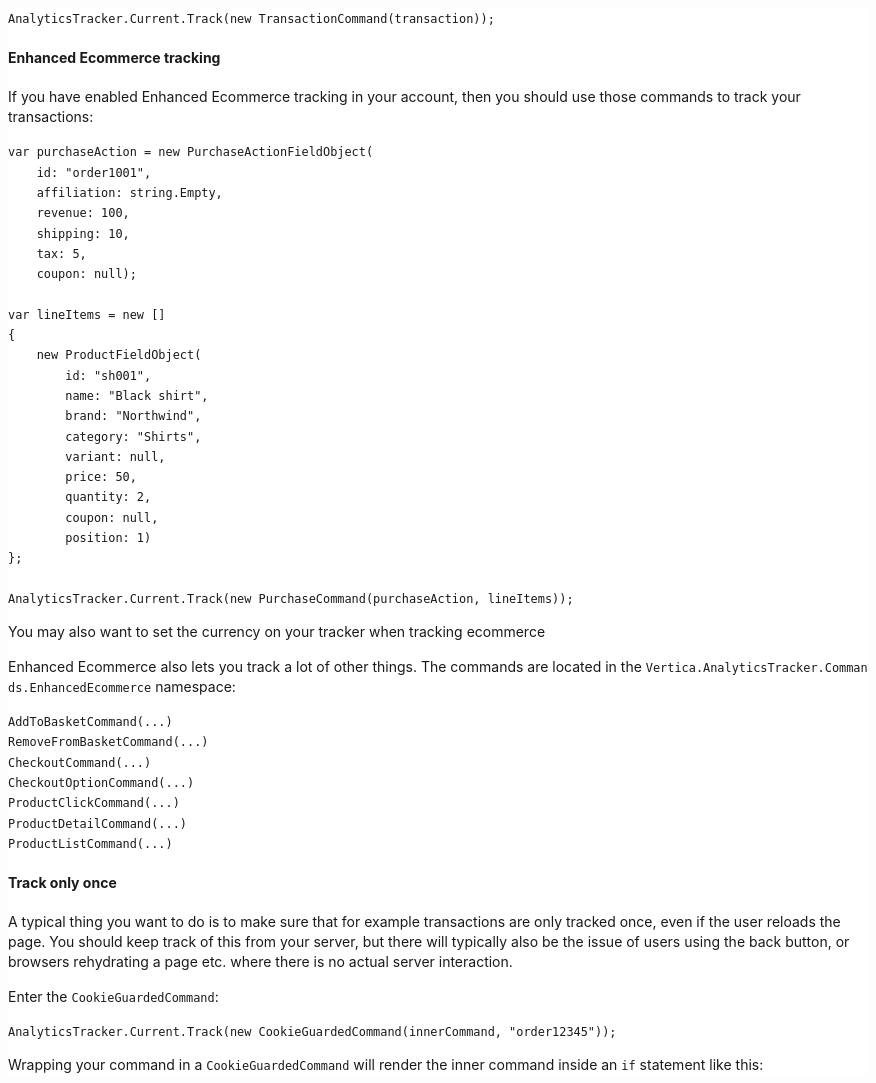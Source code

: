 	AnalyticsTracker.Current.Track(new TransactionCommand(transaction));


#### Enhanced Ecommerce tracking

If you have enabled Enhanced Ecommerce tracking in your account, then you should use those commands to track your transactions:

	var purchaseAction = new PurchaseActionFieldObject(
		id: "order1001",
		affiliation: string.Empty,
		revenue: 100,
		shipping: 10,
		tax: 5,
		coupon: null);

	var lineItems = new []
	{
		new ProductFieldObject(
			id: "sh001", 
			name: "Black shirt", 
			brand: "Northwind",
			category: "Shirts", 
			variant: null, 
			price: 50,
			quantity: 2, 
			coupon: null,
			position: 1)
	};
	
	AnalyticsTracker.Current.Track(new PurchaseCommand(purchaseAction, lineItems));

You may also want to set the currency on your tracker when tracking ecommerce

Enhanced Ecommerce also lets you track a lot of other things. The commands are located in the `Vertica.AnalyticsTracker.Commands.EnhancedEcommerce` namespace:

	AddToBasketCommand(...)
	RemoveFromBasketCommand(...)
	CheckoutCommand(...)
	CheckoutOptionCommand(...)
	ProductClickCommand(...)
	ProductDetailCommand(...)
	ProductListCommand(...)

#### Track only once
A typical thing you want to do is to make sure that for example transactions are only tracked once, even if the user reloads the page. You should keep track of this from your server, but there will typically also be the issue of users using the back button, or browsers rehydrating a page etc. where there is no actual server interaction. 

Enter the `CookieGuardedCommand`:

	AnalyticsTracker.Current.Track(new CookieGuardedCommand(innerCommand, "order12345"));

Wrapping your command in a `CookieGuardedCommand` will render the inner command inside an `if` statement like this:
